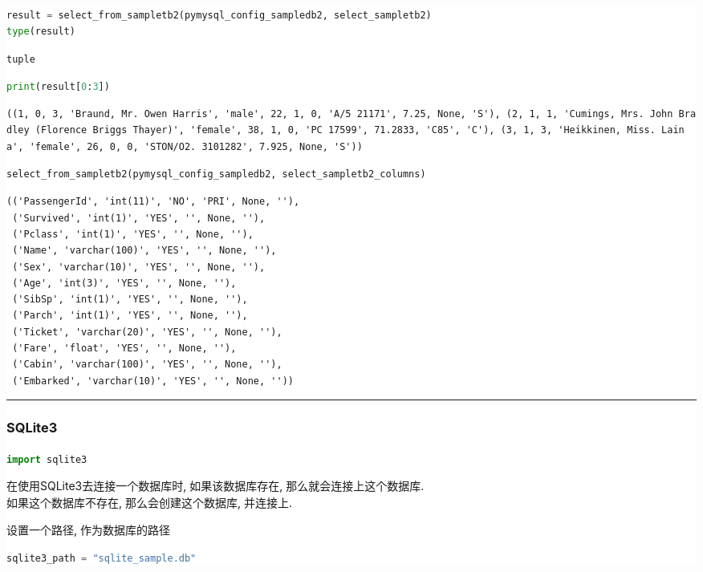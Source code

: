 
```python
result = select_from_sampletb2(pymysql_config_sampledb2, select_sampletb2)
type(result)
```




    tuple




```python
print(result[0:3])
```

    ((1, 0, 3, 'Braund, Mr. Owen Harris', 'male', 22, 1, 0, 'A/5 21171', 7.25, None, 'S'), (2, 1, 1, 'Cumings, Mrs. John Bradley (Florence Briggs Thayer)', 'female', 38, 1, 0, 'PC 17599', 71.2833, 'C85', 'C'), (3, 1, 3, 'Heikkinen, Miss. Laina', 'female', 26, 0, 0, 'STON/O2. 3101282', 7.925, None, 'S'))
    


```python
select_from_sampletb2(pymysql_config_sampledb2, select_sampletb2_columns)
```




    (('PassengerId', 'int(11)', 'NO', 'PRI', None, ''),
     ('Survived', 'int(1)', 'YES', '', None, ''),
     ('Pclass', 'int(1)', 'YES', '', None, ''),
     ('Name', 'varchar(100)', 'YES', '', None, ''),
     ('Sex', 'varchar(10)', 'YES', '', None, ''),
     ('Age', 'int(3)', 'YES', '', None, ''),
     ('SibSp', 'int(1)', 'YES', '', None, ''),
     ('Parch', 'int(1)', 'YES', '', None, ''),
     ('Ticket', 'varchar(20)', 'YES', '', None, ''),
     ('Fare', 'float', 'YES', '', None, ''),
     ('Cabin', 'varchar(100)', 'YES', '', None, ''),
     ('Embarked', 'varchar(10)', 'YES', '', None, ''))



***
### SQLite3


```python
import sqlite3
```

在使用SQLite3去连接一个数据库时, 如果该数据库存在, 那么就会连接上这个数据库.  
如果这个数据库不存在, 那么会创建这个数据库, 并连接上.

设置一个路径, 作为数据库的路径


```python
sqlite3_path = "sqlite_sample.db"
```
